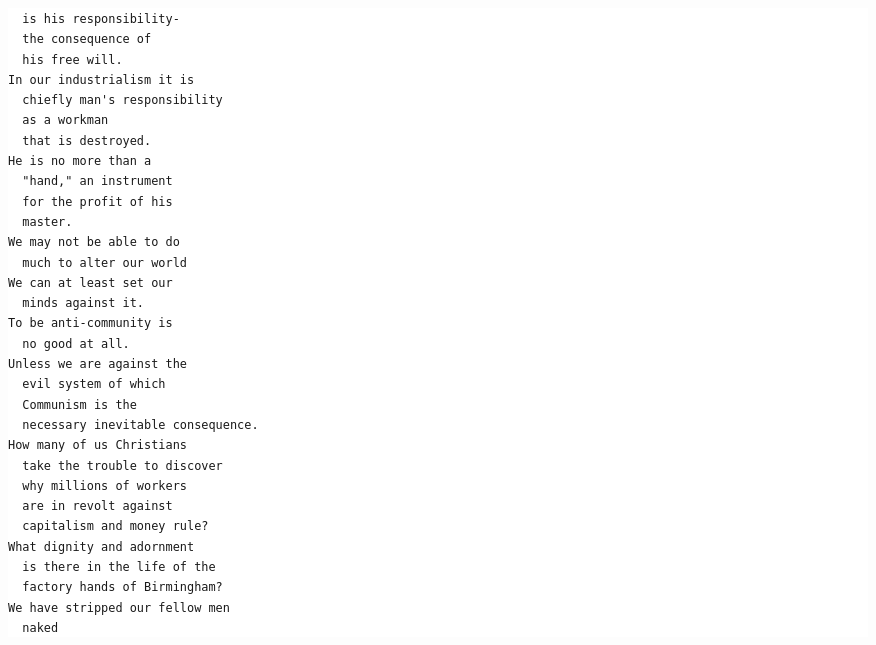       is his responsibility-
      the consequence of
      his free will.
    In our industrialism it is
      chiefly man's responsibility
      as a workman
      that is destroyed.
    He is no more than a 
      "hand," an instrument
      for the profit of his
      master.
    We may not be able to do
      much to alter our world
    We can at least set our
      minds against it.
    To be anti-community is
      no good at all.
    Unless we are against the
      evil system of which
      Communism is the
      necessary inevitable consequence.
    How many of us Christians
      take the trouble to discover
      why millions of workers
      are in revolt against
      capitalism and money rule?
    What dignity and adornment
      is there in the life of the
      factory hands of Birmingham?
    We have stripped our fellow men
      naked
